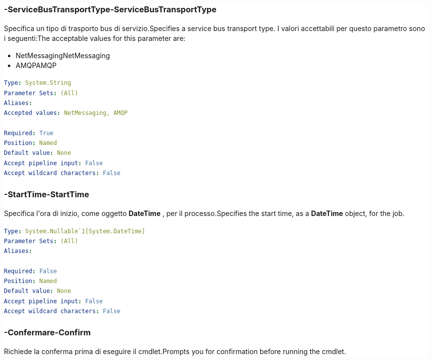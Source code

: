 ### <span data-ttu-id="e1940-160">-ServiceBusTransportType</span><span class="sxs-lookup"><span data-stu-id="e1940-160">-ServiceBusTransportType</span></span>
<span data-ttu-id="e1940-161">Specifica un tipo di trasporto bus di servizio.</span><span class="sxs-lookup"><span data-stu-id="e1940-161">Specifies a service bus transport type.</span></span>
<span data-ttu-id="e1940-162">I valori accettabili per questo parametro sono i seguenti:</span><span class="sxs-lookup"><span data-stu-id="e1940-162">The acceptable values for this parameter are:</span></span>
- <span data-ttu-id="e1940-163">NetMessaging</span><span class="sxs-lookup"><span data-stu-id="e1940-163">NetMessaging</span></span>
- <span data-ttu-id="e1940-164">AMQP</span><span class="sxs-lookup"><span data-stu-id="e1940-164">AMQP</span></span>

```yaml
Type: System.String
Parameter Sets: (All)
Aliases:
Accepted values: NetMessaging, AMQP

Required: True
Position: Named
Default value: None
Accept pipeline input: False
Accept wildcard characters: False
```

### <span data-ttu-id="e1940-165">-StartTime</span><span class="sxs-lookup"><span data-stu-id="e1940-165">-StartTime</span></span>
<span data-ttu-id="e1940-166">Specifica l'ora di inizio, come oggetto **DateTime** , per il processo.</span><span class="sxs-lookup"><span data-stu-id="e1940-166">Specifies the start time, as a **DateTime** object, for the job.</span></span>

```yaml
Type: System.Nullable`1[System.DateTime]
Parameter Sets: (All)
Aliases:

Required: False
Position: Named
Default value: None
Accept pipeline input: False
Accept wildcard characters: False
```

### <span data-ttu-id="e1940-167">-Confermare</span><span class="sxs-lookup"><span data-stu-id="e1940-167">-Confirm</span></span>
<span data-ttu-id="e1940-168">Richiede la conferma prima di eseguire il cmdlet.</span><span class="sxs-lookup"><span data-stu-id="e1940-168">Prompts you for confirmation before running the cmdlet.</span></span>
